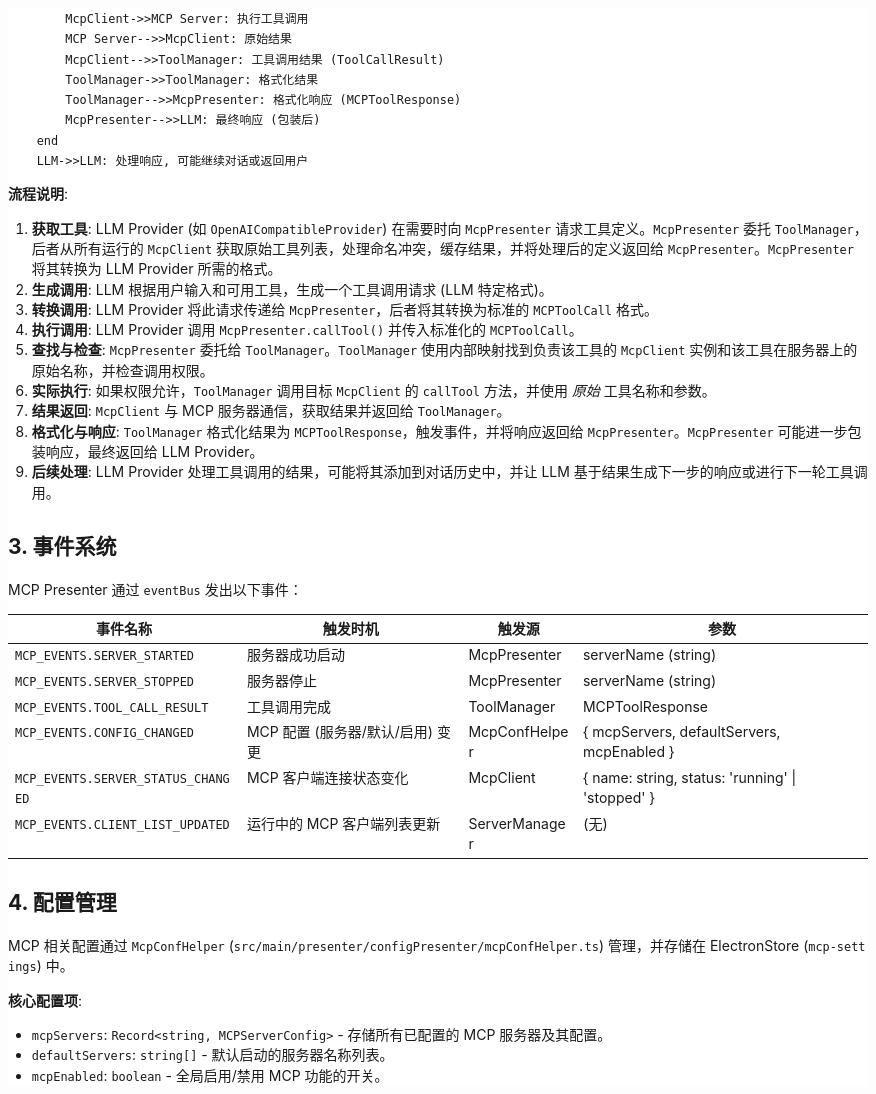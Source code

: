 ```mermaid
        McpClient->>MCP Server: 执行工具调用
        MCP Server-->>McpClient: 原始结果
        McpClient-->>ToolManager: 工具调用结果 (ToolCallResult)
        ToolManager->>ToolManager: 格式化结果
        ToolManager-->>McpPresenter: 格式化响应 (MCPToolResponse)
        McpPresenter-->>LLM: 最终响应 (包装后)
    end
    LLM->>LLM: 处理响应, 可能继续对话或返回用户
```

**流程说明**:

1.  **获取工具**: LLM Provider (如 `OpenAICompatibleProvider`) 在需要时向 `McpPresenter` 请求工具定义。`McpPresenter` 委托 `ToolManager`，后者从所有运行的 `McpClient` 获取原始工具列表，处理命名冲突，缓存结果，并将处理后的定义返回给 `McpPresenter`。`McpPresenter` 将其转换为 LLM Provider 所需的格式。
2.  **生成调用**: LLM 根据用户输入和可用工具，生成一个工具调用请求 (LLM 特定格式)。
3.  **转换调用**: LLM Provider 将此请求传递给 `McpPresenter`，后者将其转换为标准的 `MCPToolCall` 格式。
4.  **执行调用**: LLM Provider 调用 `McpPresenter.callTool()` 并传入标准化的 `MCPToolCall`。
5.  **查找与检查**: `McpPresenter` 委托给 `ToolManager`。`ToolManager` 使用内部映射找到负责该工具的 `McpClient` 实例和该工具在服务器上的原始名称，并检查调用权限。
6.  **实际执行**: 如果权限允许，`ToolManager` 调用目标 `McpClient` 的 `callTool` 方法，并使用 *原始* 工具名称和参数。
7.  **结果返回**: `McpClient` 与 MCP 服务器通信，获取结果并返回给 `ToolManager`。
8.  **格式化与响应**: `ToolManager` 格式化结果为 `MCPToolResponse`，触发事件，并将响应返回给 `McpPresenter`。`McpPresenter` 可能进一步包装响应，最终返回给 LLM Provider。
9.  **后续处理**: LLM Provider 处理工具调用的结果，可能将其添加到对话历史中，并让 LLM 基于结果生成下一步的响应或进行下一轮工具调用。

## 3. 事件系统

MCP Presenter 通过 `eventBus` 发出以下事件：

| 事件名称                           | 触发时机                         | 触发源        | 参数                                             |
| ---------------------------------- | -------------------------------- | ------------- | ------------------------------------------------ |
| `MCP_EVENTS.SERVER_STARTED`        | 服务器成功启动                   | McpPresenter  | serverName (string)                              |
| `MCP_EVENTS.SERVER_STOPPED`        | 服务器停止                       | McpPresenter  | serverName (string)                              |
| `MCP_EVENTS.TOOL_CALL_RESULT`      | 工具调用完成                     | ToolManager   | MCPToolResponse                                  |
| `MCP_EVENTS.CONFIG_CHANGED`        | MCP 配置 (服务器/默认/启用) 变更 | McpConfHelper | { mcpServers, defaultServers, mcpEnabled }       |
| `MCP_EVENTS.SERVER_STATUS_CHANGED` | MCP 客户端连接状态变化           | McpClient     | { name: string, status: 'running' \| 'stopped' } |
| `MCP_EVENTS.CLIENT_LIST_UPDATED`   | 运行中的 MCP 客户端列表更新      | ServerManager | (无)                                             |

## 4. 配置管理

MCP 相关配置通过 `McpConfHelper` (`src/main/presenter/configPresenter/mcpConfHelper.ts`) 管理，并存储在 ElectronStore (`mcp-settings`) 中。

**核心配置项**:

- `mcpServers`: `Record<string, MCPServerConfig>` - 存储所有已配置的 MCP 服务器及其配置。
- `defaultServers`: `string[]` - 默认启动的服务器名称列表。
- `mcpEnabled`: `boolean` - 全局启用/禁用 MCP 功能的开关。
